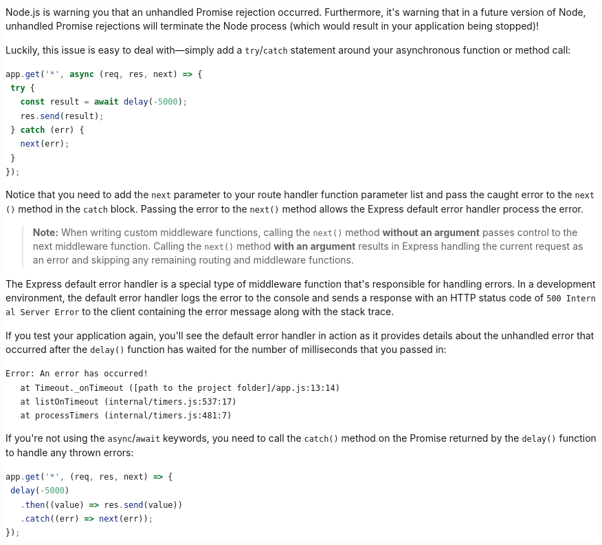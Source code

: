 Node.js is warning you that an unhandled Promise rejection occurred.
Furthermore, it's warning that in a future version of Node, unhandled Promise
rejections will terminate the Node process (which would result in your
application being stopped)!

Luckily, this issue is easy to deal with—simply add a `try`/`catch` statement
around your asynchronous function or method call:

```js
app.get('*', async (req, res, next) => {
 try {
   const result = await delay(-5000);
   res.send(result);
 } catch (err) {
   next(err);
 }
});
```

Notice that you need to add the `next` parameter to your route handler function
parameter list and pass the caught error to the `next()` method in the `catch`
block. Passing the error to the `next()` method allows the Express default error
handler process the error.

> **Note:** When writing custom middleware functions, calling the `next()`
> method **without an argument** passes control to the next middleware function.
> Calling the `next()` method **with an argument** results in Express handling
> the current request as an error and skipping any remaining routing and
> middleware functions.

The Express default error handler is a special type of middleware function
that's responsible for handling errors. In a development environment, the
default error handler logs the error to the console and sends a response with an
HTTP status code of `500 Internal Server Error` to the client containing the
error message along with the stack trace.

If you test your application again, you'll see the default error handler in
action as it provides details about the unhandled error that occurred after the
`delay()` function has waited for the number of milliseconds that you passed in:

```
Error: An error has occurred!
   at Timeout._onTimeout ([path to the project folder]/app.js:13:14)
   at listOnTimeout (internal/timers.js:537:17)
   at processTimers (internal/timers.js:481:7)
```

If you're not using the `async`/`await` keywords, you need to call the `catch()`
method on the Promise returned by the `delay()` function to handle any thrown
errors:

```js
app.get('*', (req, res, next) => {
 delay(-5000)
   .then((value) => res.send(value))
   .catch((err) => next(err));
});
```


[node_env variable]: https://expressjs.com/en/advanced/best-practice-performance.html#set-node_env-to-production
[dotenv extension]: https://marketplace.visualstudio.com/items?itemName=mikestead.dotenv
[vs code launch configurations]: https://code.visualstudio.com/docs/editor/debugging#_launch-configurations
[aws env vars]: https://docs.aws.amazon.com/elasticbeanstalk/latest/dg/environments-cfg-softwaresettings.html
[absolute value]: https://en.wikipedia.org/wiki/Absolute_value
[express-promise-router]: https://www.npmjs.com/package/express-promise-router
[express-default-error-handler-in-production]: images/express-default-error-handler-in-production.png
[winston npm package]: https://www.npmjs.com/package/winston
[github node gitignore]: https://github.com/github/gitignore/blob/master/Node.gitignore
[wikipedia shebang]: https://en.wikipedia.org/wiki/Shebang_(Unix)
[vs code launch configurations]: https://code.visualstudio.com/docs/editor/debugging#_launch-configurations
[bootstrap starter template]: https://getbootstrap.com/docs/4.4/getting-started/introduction/#starter-template
[sequelize docs instance constructor]: https://sequelize.org/master/class/lib/sequelize.js~Sequelize.html#instance-constructor-constructor